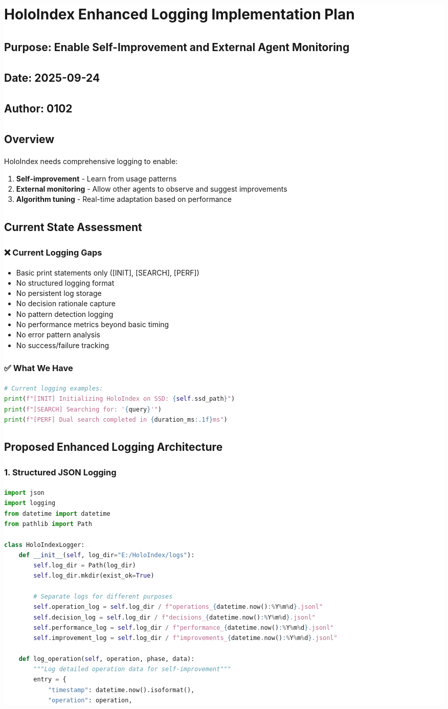 # HoloIndex Enhanced Logging Implementation Plan
## Purpose: Enable Self-Improvement and External Agent Monitoring
## Date: 2025-09-24
## Author: 0102

## Overview
HoloIndex needs comprehensive logging to enable:
1. **Self-improvement** - Learn from usage patterns
2. **External monitoring** - Allow other agents to observe and suggest improvements
3. **Algorithm tuning** - Real-time adaptation based on performance

## Current State Assessment

### ❌ Current Logging Gaps
- Basic print statements only ([INIT], [SEARCH], [PERF])
- No structured logging format
- No persistent log storage
- No decision rationale capture
- No pattern detection logging
- No performance metrics beyond basic timing
- No error pattern analysis
- No success/failure tracking

### ✅ What We Have
```python
# Current logging examples:
print(f"[INIT] Initializing HoloIndex on SSD: {self.ssd_path}")
print(f"[SEARCH] Searching for: '{query}'")
print(f"[PERF] Dual search completed in {duration_ms:.1f}ms")
```

## Proposed Enhanced Logging Architecture

### 1. Structured JSON Logging
```python
import json
import logging
from datetime import datetime
from pathlib import Path

class HoloIndexLogger:
    def __init__(self, log_dir="E:/HoloIndex/logs"):
        self.log_dir = Path(log_dir)
        self.log_dir.mkdir(exist_ok=True)

        # Separate logs for different purposes
        self.operation_log = self.log_dir / f"operations_{datetime.now():%Y%m%d}.jsonl"
        self.decision_log = self.log_dir / f"decisions_{datetime.now():%Y%m%d}.jsonl"
        self.performance_log = self.log_dir / f"performance_{datetime.now():%Y%m%d}.jsonl"
        self.improvement_log = self.log_dir / f"improvements_{datetime.now():%Y%m%d}.jsonl"

    def log_operation(self, operation, phase, data):
        """Log detailed operation data for self-improvement"""
        entry = {
            "timestamp": datetime.now().isoformat(),
            "operation": operation,
```